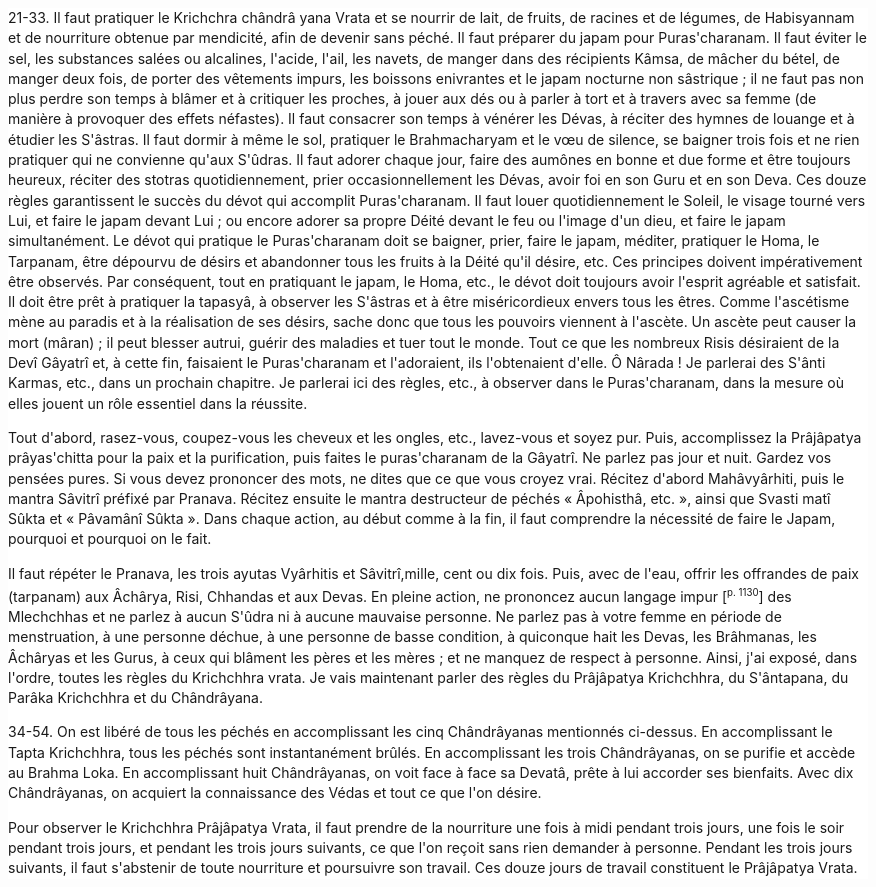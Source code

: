 21-33. Il faut pratiquer le Krichchra chândrâ yana Vrata et se nourrir de lait, de fruits, de racines et de légumes, de Habisyannam et de nourriture obtenue par mendicité, afin de devenir sans péché. Il faut préparer du japam pour Puras'charanam. Il faut éviter le sel, les substances salées ou alcalines, l'acide, l'ail, les navets, de manger dans des récipients Kâmsa, de mâcher du bétel, de manger deux fois, de porter des vêtements impurs, les boissons enivrantes et le japam nocturne non sâstrique ; il ne faut pas non plus perdre son temps à blâmer et à critiquer les proches, à jouer aux dés ou à parler à tort et à travers avec sa femme (de manière à provoquer des effets néfastes). Il faut consacrer son temps à vénérer les Dévas, à réciter des hymnes de louange et à étudier les S'âstras. Il faut dormir à même le sol, pratiquer le Brahmacharyam et le vœu de silence, se baigner trois fois et ne rien pratiquer qui ne convienne qu'aux S'ûdras. Il faut adorer chaque jour, faire des aumônes en bonne et due forme et être toujours heureux, réciter des stotras quotidiennement, prier occasionnellement les Dévas, avoir foi en son Guru et en son Deva. Ces douze règles garantissent le succès du dévot qui accomplit Puras'charanam. Il faut louer quotidiennement le Soleil, le visage tourné vers Lui, et faire le japam devant Lui ; ou encore adorer sa propre Déité devant le feu ou l'image d'un dieu, et faire le japam simultanément. Le dévot qui pratique le Puras'charanam doit se baigner, prier, faire le japam, méditer, pratiquer le Homa, le Tarpanam, être dépourvu de désirs et abandonner tous les fruits à la Déité qu'il désire, etc. Ces principes doivent impérativement être observés. Par conséquent, tout en pratiquant le japam, le Homa, etc., le dévot doit toujours avoir l'esprit agréable et satisfait. Il doit être prêt à pratiquer la tapasyâ, à observer les S'âstras et à être miséricordieux envers tous les êtres. Comme l'ascétisme mène au paradis et à la réalisation de ses désirs, sache donc que tous les pouvoirs viennent à l'ascète. Un ascète peut causer la mort (mâran) ; il peut blesser autrui, guérir des maladies et tuer tout le monde. Tout ce que les nombreux Risis désiraient de la Devî Gâyatrî et, à cette fin, faisaient le Puras'charanam et l'adoraient, ils l'obtenaient d'elle. Ô Nârada ! Je parlerai des S'ânti Karmas, etc., dans un prochain chapitre. Je parlerai ici des règles, etc., à observer dans le Puras'charanam, dans la mesure où elles jouent un rôle essentiel dans la réussite.

Tout d'abord, rasez-vous, coupez-vous les cheveux et les ongles, etc., lavez-vous et soyez pur. Puis, accomplissez la Prâjâpatya prâyas'chitta pour la paix et la purification, puis faites le puras'charanam de la Gâyatrî. Ne parlez pas jour et nuit. Gardez vos pensées pures. Si vous devez prononcer des mots, ne dites que ce que vous croyez vrai. Récitez d'abord Mahâvyârhiti, puis le mantra Sâvitrî préfixé par Pranava. Récitez ensuite le mantra destructeur de péchés « Âpohisthâ, etc. », ainsi que Svasti matî Sûkta et « Pâvamânî Sûkta ». Dans chaque action, au début comme à la fin, il faut comprendre la nécessité de faire le Japam, pourquoi et pourquoi on le fait.

Il faut répéter le Pranava, les trois ayutas Vyârhitis et Sâvitrî, ​​mille, cent ou dix fois. Puis, avec de l'eau, offrir les offrandes de paix (tarpanam) aux Âchârya, Risi, Chhandas et aux Devas. En pleine action, ne prononcez aucun langage impur <span id="p1130">[<sup><small>p. 1130</small></sup>]</span> des Mlechchhas et ne parlez à aucun S'ûdra ni à aucune mauvaise personne. Ne parlez pas à votre femme en période de menstruation, à une personne déchue, à une personne de basse condition, à quiconque hait les Devas, les Brâhmanas, les Âchâryas et les Gurus, à ceux qui blâment les pères et les mères ; et ne manquez de respect à personne. Ainsi, j'ai exposé, dans l'ordre, toutes les règles du Krichchhra vrata. Je vais maintenant parler des règles du Prâjâpatya Krichchhra, du S'ântapana, du Parâka Krichchhra et du Chândrâyana.

34-54. On est libéré de tous les péchés en accomplissant les cinq Chândrâyanas mentionnés ci-dessus. En accomplissant le Tapta Krichchhra, tous les péchés sont instantanément brûlés. En accomplissant les trois Chândrâyanas, on se purifie et accède au Brahma Loka. En accomplissant huit Chândrâyanas, on voit face à face sa Devatâ, prête à lui accorder ses bienfaits. Avec dix Chândrâyanas, on acquiert la connaissance des Védas et tout ce que l'on désire.

Pour observer le Krichchhra Prâjâpatya Vrata, il faut prendre de la nourriture une fois à midi pendant trois jours, une fois le soir pendant trois jours, et pendant les trois jours suivants, ce que l'on reçoit sans rien demander à personne. Pendant les trois jours suivants, il faut s'abstenir de toute nourriture et poursuivre son travail. Ces douze jours de travail constituent le Prâjâpatya Vrata.

